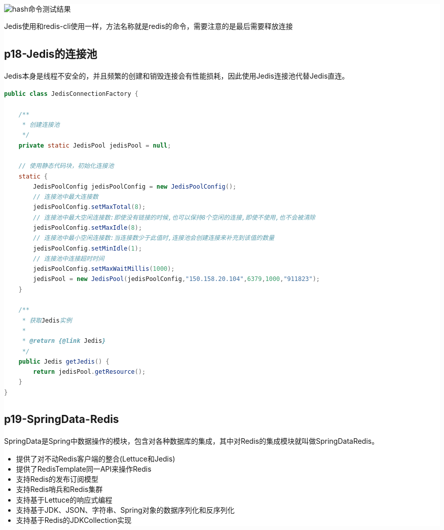   ![hash命令测试结果](http://www.iocaop.com/images/2022-08/202208182338625.png)

Jedis使用和redis-cli使用一样，方法名称就是redis的命令，需要注意的是最后需要释放连接



## p18-Jedis的连接池

Jedis本身是线程不安全的，并且频繁的创建和销毁连接会有性能损耗，因此使用Jedis连接池代替Jedis直连。

```java
public class JedisConnectionFactory {

    /**
     * 创建连接池
     */
    private static JedisPool jedisPool = null;

    // 使用静态代码块，初始化连接池
    static {
        JedisPoolConfig jedisPoolConfig = new JedisPoolConfig();
        // 连接池中最大连接数
        jedisPoolConfig.setMaxTotal(8);
        // 连接池中最大空闲连接数:即使没有链接的时候,也可以保持8个空闲的连接,即使不使用,也不会被清除
        jedisPoolConfig.setMaxIdle(8);
        // 连接池中最小空闲连接数:当连接数少于此值时,连接池会创建连接来补充到该值的数量
        jedisPoolConfig.setMinIdle(1);
        // 连接池中连接超时时间
        jedisPoolConfig.setMaxWaitMillis(1000);
        jedisPool = new JedisPool(jedisPoolConfig,"150.158.20.104",6379,1000,"911823");
    }

    /**
     * 获取Jedis实例
     *
     * @return {@link Jedis}
     */
    public Jedis getJedis() {
        return jedisPool.getResource();
    }
}
```

## p19-SpringData-Redis

SpringData是Spring中数据操作的模块，包含对各种数据库的集成，其中对Redis的集成模块就叫做SpringDataRedis。

- 提供了对不动Redis客户端的整合(Lettuce和Jedis)
- 提供了RedisTemplate同一API来操作Redis
- 支持Redis的发布订阅模型
- 支持Redis哨兵和Redis集群
- 支持基于Lettuce的响应式编程
- 支持基于JDK、JSON、字符串、Spring对象的数据序列化和反序列化
- 支持基于Redis的JDKCollection实现
